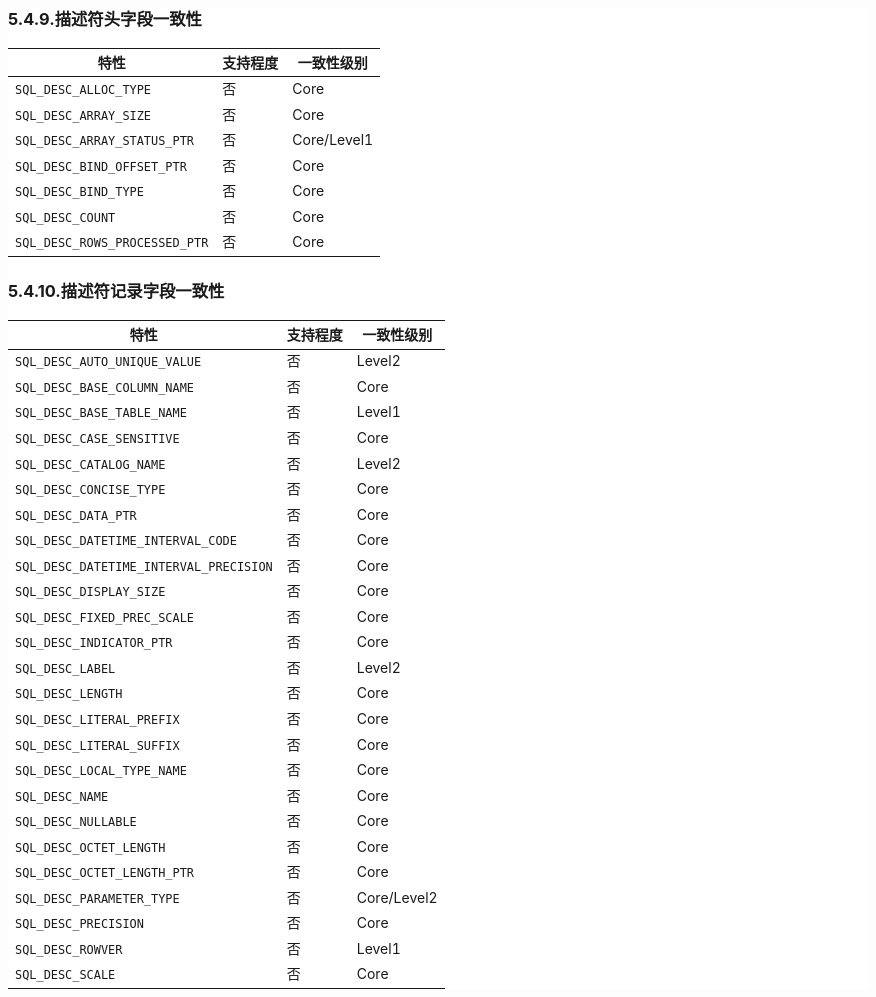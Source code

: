 ### 5.4.9.描述符头字段一致性

|特性|支持程度|一致性级别|
|---|---|---|
|`SQL_DESC_ALLOC_TYPE`|否|Core|
|`SQL_DESC_ARRAY_SIZE`|否|Core|
|`SQL_DESC_ARRAY_STATUS_PTR`|否|Core/Level1|
|`SQL_DESC_BIND_OFFSET_PTR`|否|Core|
|`SQL_DESC_BIND_TYPE`|否|Core|
|`SQL_DESC_COUNT`|否|Core|
|`SQL_DESC_ROWS_PROCESSED_PTR`|否|Core|

### 5.4.10.描述符记录字段一致性

|特性|支持程度|一致性级别|
|---|---|---|
|`SQL_DESC_AUTO_UNIQUE_VALUE`|否|Level2|
|`SQL_DESC_BASE_COLUMN_NAME`|否|Core|
|`SQL_DESC_BASE_TABLE_NAME`|否|Level1|
|`SQL_DESC_CASE_SENSITIVE`|否|Core|
|`SQL_DESC_CATALOG_NAME`|否|Level2|
|`SQL_DESC_CONCISE_TYPE`|否|Core|
|`SQL_DESC_DATA_PTR`|否|Core|
|`SQL_DESC_DATETIME_INTERVAL_CODE`|否|Core|
|`SQL_DESC_DATETIME_INTERVAL_PRECISION`|否|Core|
|`SQL_DESC_DISPLAY_SIZE`|否|Core|
|`SQL_DESC_FIXED_PREC_SCALE`|否|Core|
|`SQL_DESC_INDICATOR_PTR`|否|Core|
|`SQL_DESC_LABEL`|否|Level2|
|`SQL_DESC_LENGTH`|否|Core|
|`SQL_DESC_LITERAL_PREFIX`|否|Core|
|`SQL_DESC_LITERAL_SUFFIX`|否|Core|
|`SQL_DESC_LOCAL_TYPE_NAME`|否|Core|
|`SQL_DESC_NAME`|否|Core|
|`SQL_DESC_NULLABLE`|否|Core|
|`SQL_DESC_OCTET_LENGTH`|否|Core|
|`SQL_DESC_OCTET_LENGTH_PTR`|否|Core|
|`SQL_DESC_PARAMETER_TYPE`|否|Core/Level2|
|`SQL_DESC_PRECISION`|否|Core|
|`SQL_DESC_ROWVER`|否|Level1|
|`SQL_DESC_SCALE`|否|Core|